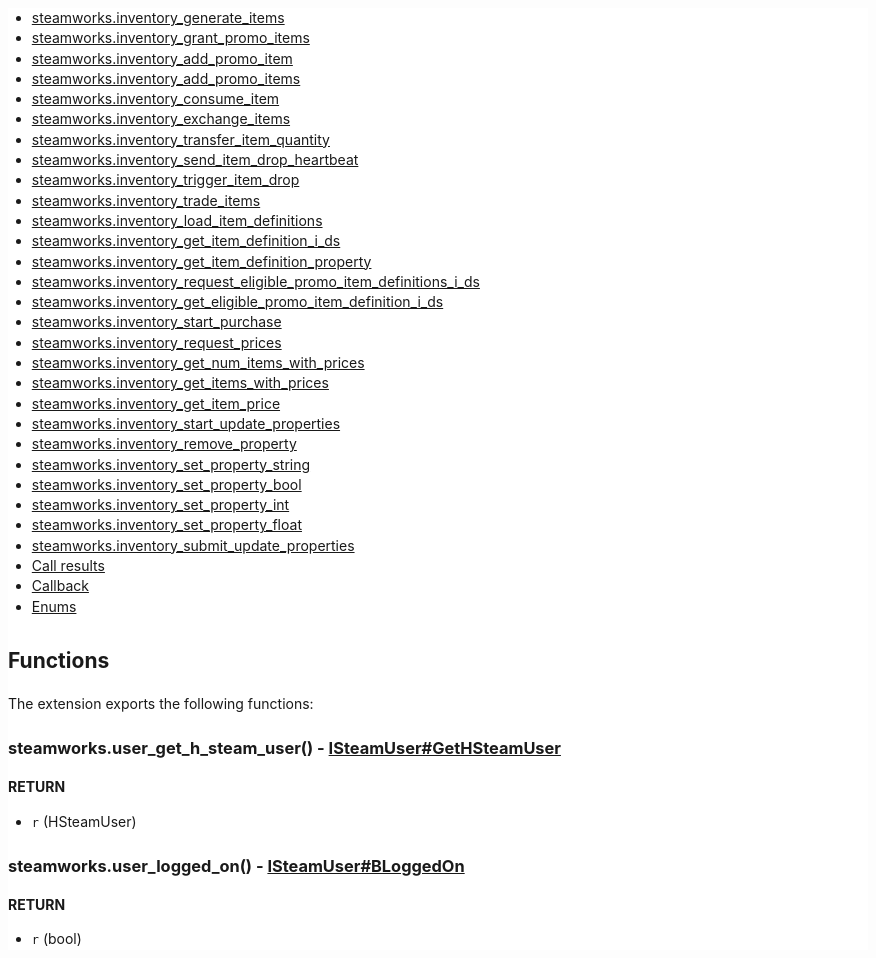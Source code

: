   * [steamworks.inventory_generate_items](#inventory_generate_items)
  * [steamworks.inventory_grant_promo_items](#inventory_grant_promo_items)
  * [steamworks.inventory_add_promo_item](#inventory_add_promo_item)
  * [steamworks.inventory_add_promo_items](#inventory_add_promo_items)
  * [steamworks.inventory_consume_item](#inventory_consume_item)
  * [steamworks.inventory_exchange_items](#inventory_exchange_items)
  * [steamworks.inventory_transfer_item_quantity](#inventory_transfer_item_quantity)
  * [steamworks.inventory_send_item_drop_heartbeat](#inventory_send_item_drop_heartbeat)
  * [steamworks.inventory_trigger_item_drop](#inventory_trigger_item_drop)
  * [steamworks.inventory_trade_items](#inventory_trade_items)
  * [steamworks.inventory_load_item_definitions](#inventory_load_item_definitions)
  * [steamworks.inventory_get_item_definition_i_ds](#inventory_get_item_definition_i_ds)
  * [steamworks.inventory_get_item_definition_property](#inventory_get_item_definition_property)
  * [steamworks.inventory_request_eligible_promo_item_definitions_i_ds](#inventory_request_eligible_promo_item_definitions_i_ds)
  * [steamworks.inventory_get_eligible_promo_item_definition_i_ds](#inventory_get_eligible_promo_item_definition_i_ds)
  * [steamworks.inventory_start_purchase](#inventory_start_purchase)
  * [steamworks.inventory_request_prices](#inventory_request_prices)
  * [steamworks.inventory_get_num_items_with_prices](#inventory_get_num_items_with_prices)
  * [steamworks.inventory_get_items_with_prices](#inventory_get_items_with_prices)
  * [steamworks.inventory_get_item_price](#inventory_get_item_price)
  * [steamworks.inventory_start_update_properties](#inventory_start_update_properties)
  * [steamworks.inventory_remove_property](#inventory_remove_property)
  * [steamworks.inventory_set_property_string](#inventory_set_property_string)
  * [steamworks.inventory_set_property_bool](#inventory_set_property_bool)
  * [steamworks.inventory_set_property_int](#inventory_set_property_int)
  * [steamworks.inventory_set_property_float](#inventory_set_property_float)
  * [steamworks.inventory_submit_update_properties](#inventory_submit_update_properties)
* [Call results](#callresults)
* [Callback](#callbacks)
* [Enums](#enums)

## <a name="functions"></a>Functions
The extension exports the following functions:

### <a name="user_get_h_steam_user"></a>steamworks.user_get_h_steam_user() - [ISteamUser#GetHSteamUser](https://partner.steamgames.com/doc/api/ISteamUser#GetHSteamUser)

**RETURN**
* `r` (HSteamUser)


### <a name="user_logged_on"></a>steamworks.user_logged_on() - [ISteamUser#BLoggedOn](https://partner.steamgames.com/doc/api/ISteamUser#BLoggedOn)

**RETURN**
* `r` (bool)

